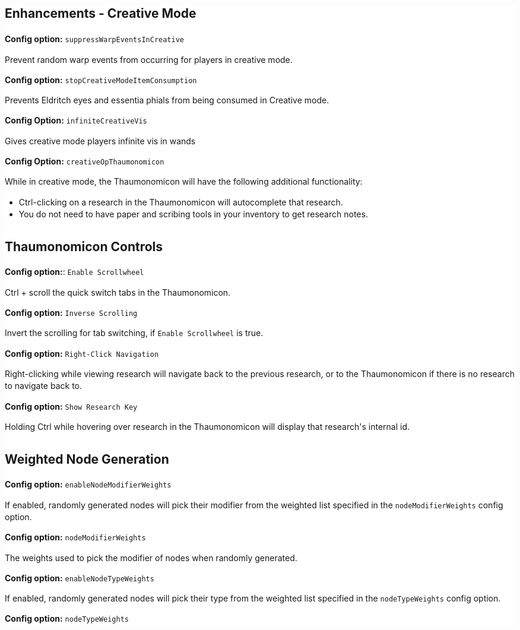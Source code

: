 ## Enhancements - Creative Mode

**Config option:** `suppressWarpEventsInCreative`

Prevent random warp events from occurring for players in creative mode.

**Config option:** `stopCreativeModeItemConsumption`

Prevents Eldritch eyes and essentia phials from being consumed in Creative mode.

**Config Option:** `infiniteCreativeVis`

Gives creative mode players infinite vis in wands

**Config Option:** `creativeOpThaumonomicon`

While in creative mode, the Thaumonomicon will have the following additional functionality:
- Ctrl-clicking on a research in the Thaumonomicon will autocomplete that research.
- You do not need to have paper and scribing tools in your inventory to get research notes.

## Thaumonomicon Controls

**Config option:**: `Enable Scrollwheel`

Ctrl + scroll the quick switch tabs in the Thaumonomicon.

**Config option:** `Inverse Scrolling`

Invert the scrolling for tab switching, if `Enable Scrollwheel` is true.

**Config option:** `Right-Click Navigation`

Right-clicking while viewing research will navigate back to the previous research, or to the Thaumonomicon if there
is no research to navigate back to.

**Config option:** `Show Research Key`

Holding Ctrl while hovering over research in the Thaumonomicon will display that research's internal id.

## Weighted Node Generation

**Config option:** `enableNodeModifierWeights`

If enabled, randomly generated nodes will pick their modifier from the weighted list specified in the `nodeModifierWeights` config option.

**Config option:** `nodeModifierWeights`

The weights used to pick the modifier of nodes when randomly generated.

**Config option:** `enableNodeTypeWeights`

If enabled, randomly generated nodes will pick their type from the weighted list specified in the `nodeTypeWeights` config option.

**Config option:** `nodeTypeWeights`
